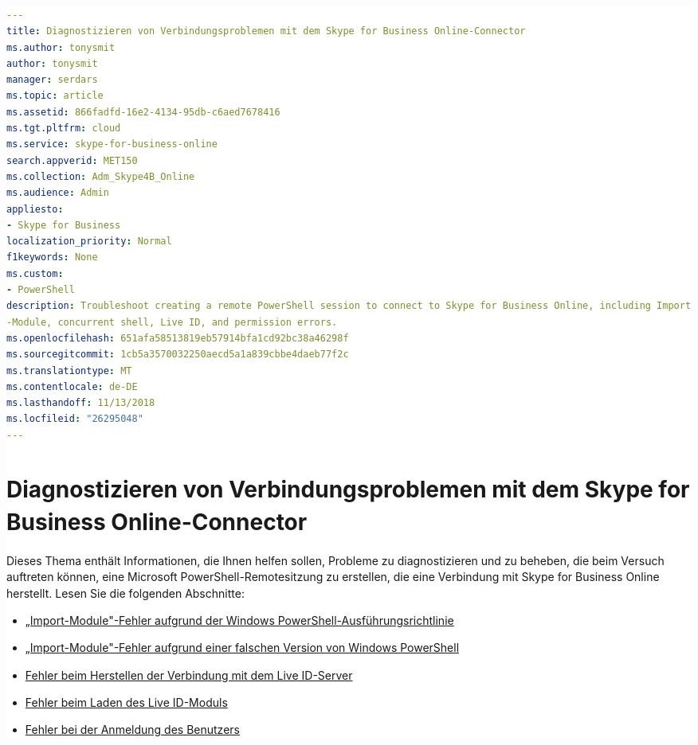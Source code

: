 ```yaml
---
title: Diagnostizieren von Verbindungsproblemen mit dem Skype for Business Online-Connector
ms.author: tonysmit
author: tonysmit
manager: serdars
ms.topic: article
ms.assetid: 866fadfd-16e2-4134-95db-c6aed7678416
ms.tgt.pltfrm: cloud
ms.service: skype-for-business-online
search.appverid: MET150
ms.collection: Adm_Skype4B_Online
ms.audience: Admin
appliesto:
- Skype for Business
localization_priority: Normal
f1keywords: None
ms.custom:
- PowerShell
description: Troubleshoot creating a remote PowerShell session to connect to Skype for Business Online, including Import-Module, concurrent shell, Live ID, and permission errors.
ms.openlocfilehash: 651afa58513819eb57914bfa1cd92bc38a46298f
ms.sourcegitcommit: 1cb5a3570032250aecd5a1a839cbbe4daeb77f2c
ms.translationtype: MT
ms.contentlocale: de-DE
ms.lasthandoff: 11/13/2018
ms.locfileid: "26295048"
---
```

# <a name="diagnose-connection-problems-with-the-skype-for-business-online-connector"></a>Diagnostizieren von Verbindungsproblemen mit dem Skype for Business Online-Connector

Dieses Thema enthält Informationen, die Ihnen helfen sollen, Probleme zu diagnostizieren und zu beheben, die beim Versuch auftreten können, eine Microsoft PowerShell-Remotesitzung zu erstellen, die eine Verbindung mit Skype for Business Online herstellt. Lesen Sie die folgenden Abschnitte:
  
- [„Import-Module"-Fehler aufgrund der Windows PowerShell-Ausführungsrichtlinie](diagnose-problems-with-the-skype-for-business-online-connector.md#BKMKPowerShellExecutionPolicy)
    
- [„Import-Module"-Fehler aufgrund einer falschen Version von Windows PowerShell](diagnose-problems-with-the-skype-for-business-online-connector.md#BKMKIncorrectVersion)
    
- [Fehler beim Herstellen der Verbindung mit dem Live ID-Server](diagnose-problems-with-the-skype-for-business-online-connector.md#BKMKFailedConnect)
    
- [Fehler beim Laden des Live ID-Moduls](diagnose-problems-with-the-skype-for-business-online-connector.md#BKMKFailedLoad)
    
- [Fehler bei der Anmeldung des Benutzers](diagnose-problems-with-the-skype-for-business-online-connector.md#BKMKLogonFailed)
    